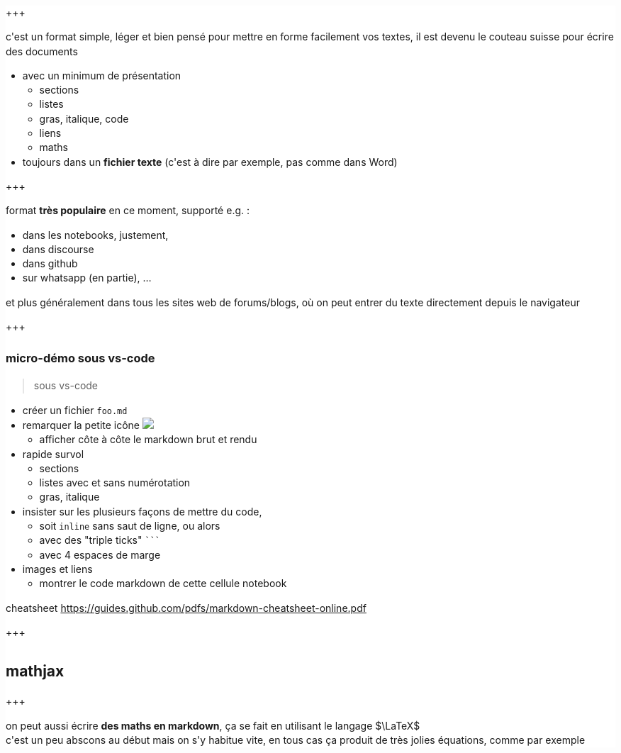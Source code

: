 +++

c'est un format simple, léger et bien pensé pour mettre en forme facilement vos textes, il
est devenu le couteau suisse pour écrire des documents

* avec un minimum de présentation
  * sections
  * listes
  * gras, italique, code
  * liens
  * maths
* toujours dans un **fichier texte** (c'est à dire par exemple, pas comme dans Word)

+++

format **très populaire** en ce moment, supporté e.g. :

* dans les notebooks, justement,
* dans discourse
* dans github
* sur whatsapp (en partie), …

et plus généralement dans tous les sites web de forums/blogs, où on peut entrer du texte
directement depuis le navigateur

+++

### micro-démo sous vs-code

> sous vs-code

* créer un fichier `foo.md`
* remarquer la petite icône ![](media/fig-vscode-markdown.png)
  * afficher côte à côte le markdown brut et rendu
* rapide survol
  * sections
  * listes avec et sans numérotation
  * gras, italique
* insister sur les plusieurs façons de mettre du code,
  * soit `inline` sans saut de ligne, ou alors
  * avec des "triple ticks" <code>```</code>
  * avec 4 espaces de marge
* images et liens
  * montrer le code markdown de cette cellule notebook

cheatsheet <https://guides.github.com/pdfs/markdown-cheatsheet-online.pdf>

+++

## mathjax

+++

on peut aussi écrire **des maths en markdown**, ça se fait en utilisant le langage $\LaTeX$  
c'est un peu abscons au début mais on s'y habitue vite, en tous cas ça produit de très jolies équations, comme par exemple
